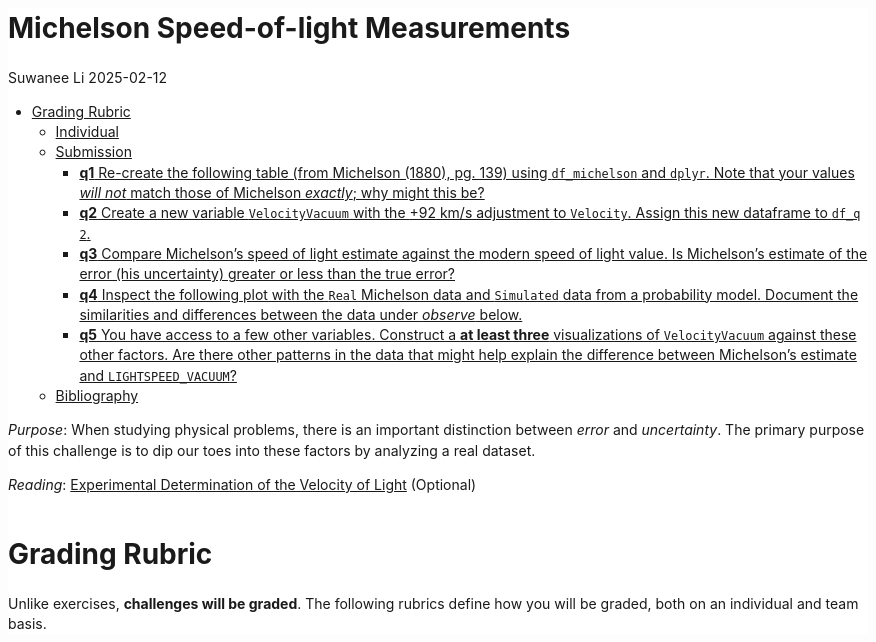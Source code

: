 Michelson Speed-of-light Measurements
================
Suwanee Li
2025-02-12

- [Grading Rubric](#grading-rubric)
  - [Individual](#individual)
  - [Submission](#submission)
    - [**q1** Re-create the following table (from Michelson (1880),
      pg. 139) using `df_michelson` and `dplyr`. Note that your values
      *will not* match those of Michelson *exactly*; why might this
      be?](#q1-re-create-the-following-table-from-michelson-1880-pg-139-using-df_michelson-and-dplyr-note-that-your-values-will-not-match-those-of-michelson-exactly-why-might-this-be)
    - [**q2** Create a new variable `VelocityVacuum` with the $+92$ km/s
      adjustment to `Velocity`. Assign this new dataframe to
      `df_q2`.](#q2-create-a-new-variable-velocityvacuum-with-the-92-kms-adjustment-to-velocity-assign-this-new-dataframe-to-df_q2)
    - [**q3** Compare Michelson’s speed of light estimate against the
      modern speed of light value. Is Michelson’s estimate of the error
      (his uncertainty) greater or less than the true
      error?](#q3-compare-michelsons-speed-of-light-estimate-against-the-modern-speed-of-light-value-is-michelsons-estimate-of-the-error-his-uncertainty-greater-or-less-than-the-true-error)
    - [**q4** Inspect the following plot with the `Real` Michelson data
      and `Simulated` data from a probability model. Document the
      similarities and differences between the data under *observe*
      below.](#q4-inspect-the-following-plot-with-the-real-michelson-data-and-simulated-data-from-a-probability-model-document-the-similarities-and-differences-between-the-data-under-observe-below)
    - [**q5** You have access to a few other variables. Construct a **at
      least three** visualizations of `VelocityVacuum` against these
      other factors. Are there other patterns in the data that might
      help explain the difference between Michelson’s estimate and
      `LIGHTSPEED_VACUUM`?](#q5-you-have-access-to-a-few-other-variables-construct-a-at-least-three-visualizations-of-velocityvacuum-against-these-other-factors-are-there-other-patterns-in-the-data-that-might-help-explain-the-difference-between-michelsons-estimate-and-lightspeed_vacuum)
  - [Bibliography](#bibliography)

*Purpose*: When studying physical problems, there is an important
distinction between *error* and *uncertainty*. The primary purpose of
this challenge is to dip our toes into these factors by analyzing a real
dataset.

*Reading*: [Experimental Determination of the Velocity of
Light](https://play.google.com/books/reader?id=343nAAAAMAAJ&hl=en&pg=GBS.PA115)
(Optional)



# Grading Rubric



Unlike exercises, **challenges will be graded**. The following rubrics
define how you will be graded, both on an individual and team basis.
